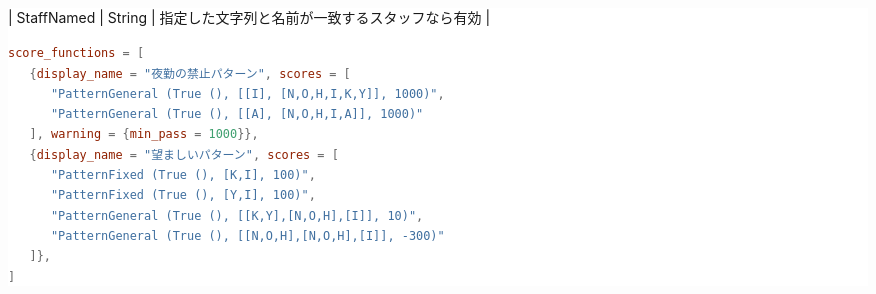 | StaffNamed         | String                    | 指定した文字列と名前が一致するスタッフなら有効                         |

```toml
score_functions = [
   {display_name = "夜勤の禁止パターン", scores = [
      "PatternGeneral (True (), [[I], [N,O,H,I,K,Y]], 1000)",
      "PatternGeneral (True (), [[A], [N,O,H,I,A]], 1000)"
   ], warning = {min_pass = 1000}},
   {display_name = "望ましいパターン", scores = [
      "PatternFixed (True (), [K,I], 100)",
      "PatternFixed (True (), [Y,I], 100)",
      "PatternGeneral (True (), [[K,Y],[N,O,H],[I]], 10)",
      "PatternGeneral (True (), [[N,O,H],[N,O,H],[I]], -300)"
   ]},
]
```
